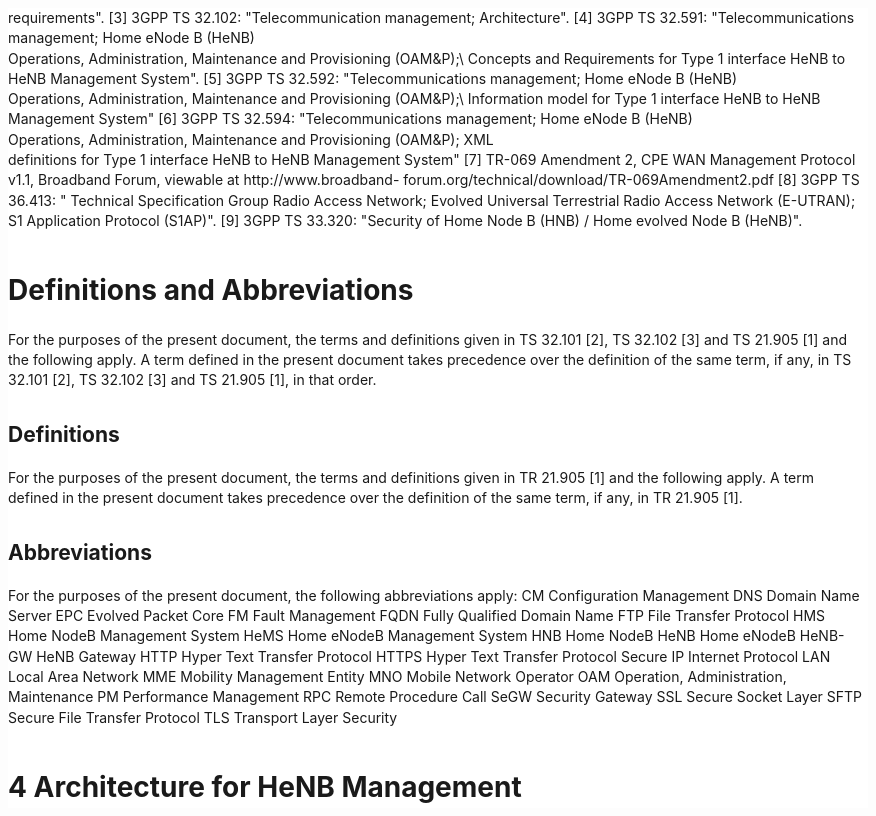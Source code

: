 requirements\".
[3] 3GPP TS 32.102: \"Telecommunication management; Architecture\".
[4] 3GPP TS 32.591: \"Telecommunications management; Home eNode B (HeNB)\
Operations, Administration, Maintenance and Provisioning (OAM&P);\ Concepts
and Requirements for Type 1 interface HeNB to HeNB Management System\".
[5] 3GPP TS 32.592: \"Telecommunications management; Home eNode B (HeNB)\
Operations, Administration, Maintenance and Provisioning (OAM&P);\ Information
model for Type 1 interface HeNB to HeNB Management System\"
[6] 3GPP TS 32.594: \"Telecommunications management; Home eNode B (HeNB)\
Operations, Administration, Maintenance and Provisioning (OAM&P); XML\
definitions for Type 1 interface HeNB to HeNB Management System\"
[7] TR-069 Amendment 2, CPE WAN Management Protocol v1.1, Broadband Forum,
viewable at http://www.broadband-
forum.org/technical/download/TR-069Amendment2.pdf
[8] 3GPP TS 36.413: \" Technical Specification Group Radio Access Network;
Evolved Universal Terrestrial Radio Access Network (E-UTRAN); S1 Application
Protocol (S1AP)\".
[9] 3GPP TS 33.320: \"Security of Home Node B (HNB) / Home evolved Node B
(HeNB)\".
# Definitions and Abbreviations
For the purposes of the present document, the terms and definitions given in
TS 32.101 [2], TS 32.102 [3] and TS 21.905 [1] and the following apply. A term
defined in the present document takes precedence over the definition of the
same term, if any, in TS 32.101 [2], TS 32.102 [3] and TS 21.905 [1], in that
order.
## Definitions
For the purposes of the present document, the terms and definitions given in
TR 21.905 [1] and the following apply. A term defined in the present document
takes precedence over the definition of the same term, if any, in TR 21.905
[1].
## Abbreviations
For the purposes of the present document, the following abbreviations apply:
CM Configuration Management
DNS Domain Name Server
EPC Evolved Packet Core
FM Fault Management
FQDN Fully Qualified Domain Name
FTP File Transfer Protocol
HMS Home NodeB Management System
HeMS Home eNodeB Management System
HNB Home NodeB
HeNB Home eNodeB
HeNB-GW HeNB Gateway
HTTP Hyper Text Transfer Protocol
HTTPS Hyper Text Transfer Protocol Secure
IP Internet Protocol
LAN Local Area Network
MME Mobility Management Entity
MNO Mobile Network Operator
OAM Operation, Administration, Maintenance
PM Performance Management
RPC Remote Procedure Call
SeGW Security Gateway
SSL Secure Socket Layer
SFTP Secure File Transfer Protocol
TLS Transport Layer Security
# 4 Architecture for HeNB Management